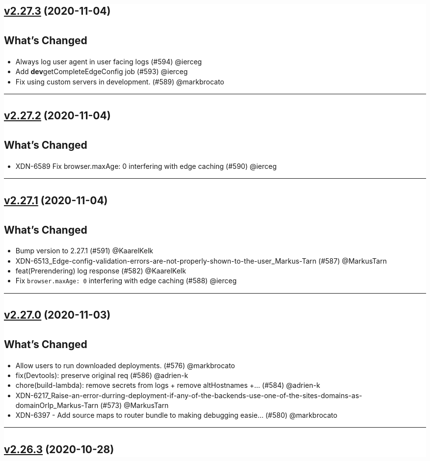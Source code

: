 
## [v2.27.3](https://github.com/moovweb/xdn/releases/tag/v2.27.3) (2020-11-04)

## What’s Changed

- Always log user agent in user facing logs (#594) @ierceg
- Add **dev**getCompleteEdgeConfig job (#593) @ierceg
- Fix using custom servers in development. (#589) @markbrocato

---

## [v2.27.2](https://github.com/moovweb/xdn/releases/tag/v2.27.2) (2020-11-04)

## What’s Changed

- XDN-6589 Fix browser.maxAge: 0 interfering with edge caching (#590) @ierceg

---

## [v2.27.1](https://github.com/moovweb/xdn/releases/tag/v2.27.1) (2020-11-04)

## What’s Changed

- Bump version to 2.27.1 (#591) @KaarelKelk
- XDN-6513_Edge-config-validation-errors-are-not-properly-shown-to-the-user_Markus-Tarn (#587) @MarkusTarn
- feat(Prerendering) log response (#582) @KaarelKelk
- Fix `browser.maxAge: 0` interfering with edge caching (#588) @ierceg

---

## [v2.27.0](https://github.com/moovweb/xdn/releases/tag/v2.27.0) (2020-11-03)

## What’s Changed

- Allow users to run downloaded deployments. (#576) @markbrocato
- fix(Devtools): preserve original req (#586) @adrien-k
- chore(build-lambda): remove secrets from logs + remove altHostnames +… (#584) @adrien-k
- XDN-6217_Raise-an-error-durring-deployment-if-any-of-the-backends-use-one-of-the-sites-domains-as-domainOrIp_Markus-Tarn (#573) @MarkusTarn
- XDN-6397 - Add source maps to router bundle to making debugging easie… (#580) @markbrocato

---

## [v2.26.3](https://github.com/moovweb/xdn/releases/tag/v2.26.3) (2020-10-28)
